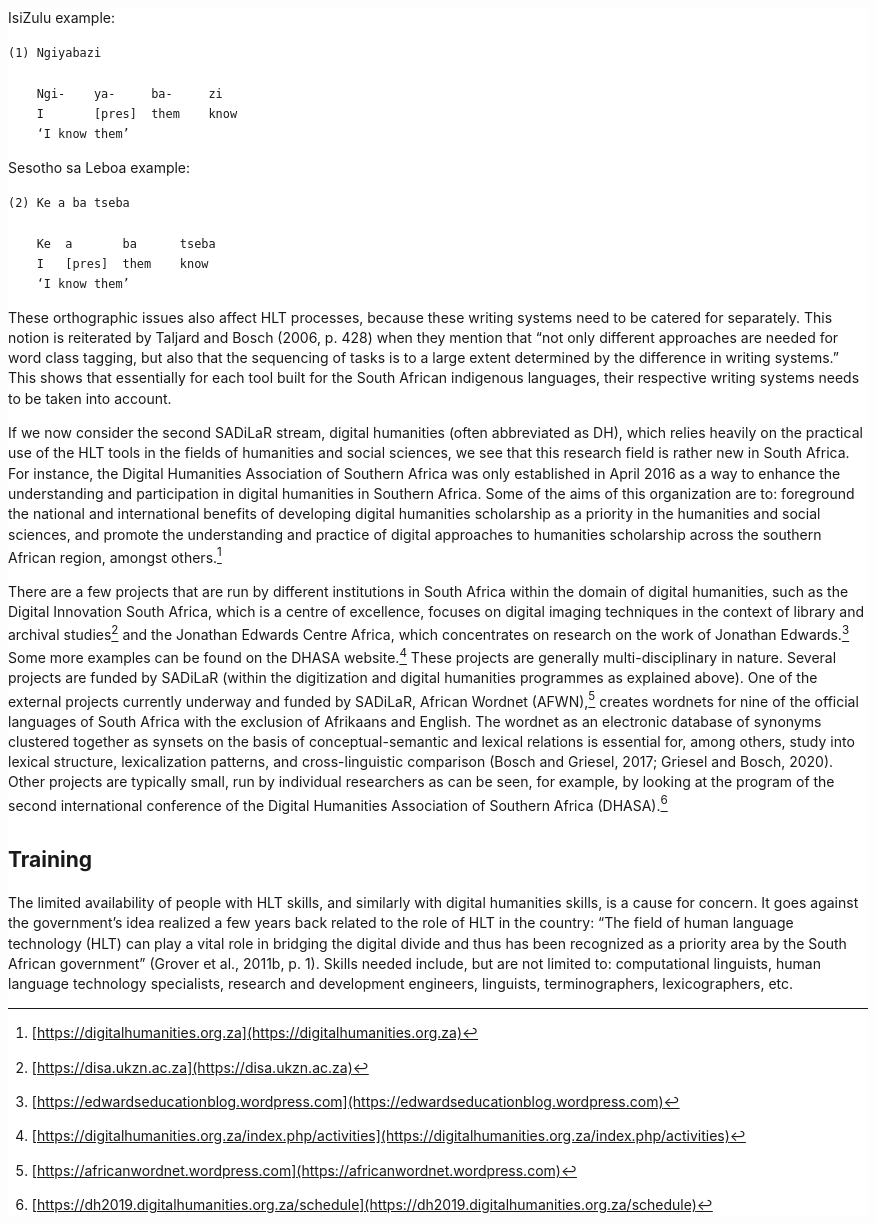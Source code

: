 IsiZulu example:

	(1) Ngiyabazi

		Ngi- 	ya- 	ba- 	zi
		I  		[pres]	them 	know
		‘I know them’

Sesotho sa Leboa example:

	(2) Ke a ba tseba

		Ke 	a 		ba 		tseba
		I 	[pres]	them 	know
		‘I know them’

These orthographic issues also affect HLT processes, because these writing systems need to be catered for separately. This notion is reiterated by Taljard and Bosch (2006, p. 428) when they mention that “not only different approaches are needed for word class tagging, but also that the sequencing of tasks is to a large extent determined by the difference in writing systems.” This shows that essentially for each tool built for the South African indigenous languages, their respective writing systems needs to be taken into account.

If we now consider the second SADiLaR stream, digital humanities (often abbreviated as DH), which relies heavily on the practical use of the HLT tools in the fields of humanities and social sciences, we see that this research field is rather new in South Africa. For instance, the Digital Humanities Association of Southern Africa was only established in April 2016 as a way to enhance the understanding and participation in digital humanities in Southern Africa. Some of the aims of this organization are to: foreground the national and international benefits of developing digital humanities scholarship as a priority in the humanities and social sciences, and promote the understanding and practice of digital approaches to humanities scholarship across the southern African region, amongst others.[^3]

There are a few projects that are run by different institutions in South Africa within the domain of digital humanities, such as the Digital Innovation South Africa, which is a centre of excellence, focuses on digital imaging techniques in the context of library and archival studies[^4] and the Jonathan Edwards Centre Africa, which concentrates on research on the work of Jonathan Edwards.[^5] Some more examples can be found on the DHASA website.[^6] These projects are generally multi-disciplinary in nature. Several projects are funded by SADiLaR (within the digitization and digital humanities programmes as explained above). One of the external projects currently underway and funded by SADiLaR, African Wordnet (AFWN),[^7] creates wordnets for nine of the official languages of South Africa with the exclusion of Afrikaans and English. The wordnet as an electronic database of synonyms clustered together as synsets on the basis of conceptual-semantic and lexical relations is essential for, among others, study into lexical structure, lexicalization patterns, and cross-linguistic comparison (Bosch and Griesel, 2017; Griesel and Bosch, 2020). Other projects are typically small, run by individual researchers as can be seen, for example, by looking at the program of the second international conference of the Digital Humanities Association of Southern Africa (DHASA).[^8]

## Training

The limited availability of people with HLT skills, and similarly with digital humanities skills, is a cause for concern. It goes against the government’s idea realized a few years back related to the role of HLT in the country: “The field of human language technology (HLT) can play a vital role in bridging the digital divide and thus has been recognized as a priority area by the South African government” (Grover et al., 2011b, p. 1). Skills needed include, but are not limited to: computational linguists, human language technology specialists, research and development engineers, linguists, terminographers, lexicographers, etc.


[^1]: Note that most of the computational linguistic tools are highly language dependent, meaning that they need to be (re)developed for each language.
[^2]: The SADiLaR catalog contains a list of data collections for the different languages, [https://repo.sadilar.org/handle/20.500.12185/7](https://repo.sadilar.org/handle/20.500.12185/7).
[^3]: [https://digitalhumanities.org.za](https://digitalhumanities.org.za)
[^4]: [https://disa.ukzn.ac.za](https://disa.ukzn.ac.za)
[^5]: [https://edwardseducationblog.wordpress.com](https://edwardseducationblog.wordpress.com)
[^6]: [https://digitalhumanities.org.za/index.php/activities](https://digitalhumanities.org.za/index.php/activities)
[^7]: [https://africanwordnet.wordpress.com](https://africanwordnet.wordpress.com)
[^8]: [https://dh2019.digitalhumanities.org.za/schedule](https://dh2019.digitalhumanities.org.za/schedule)
[^9]: [https://carpentries.org](https://carpentries.org)